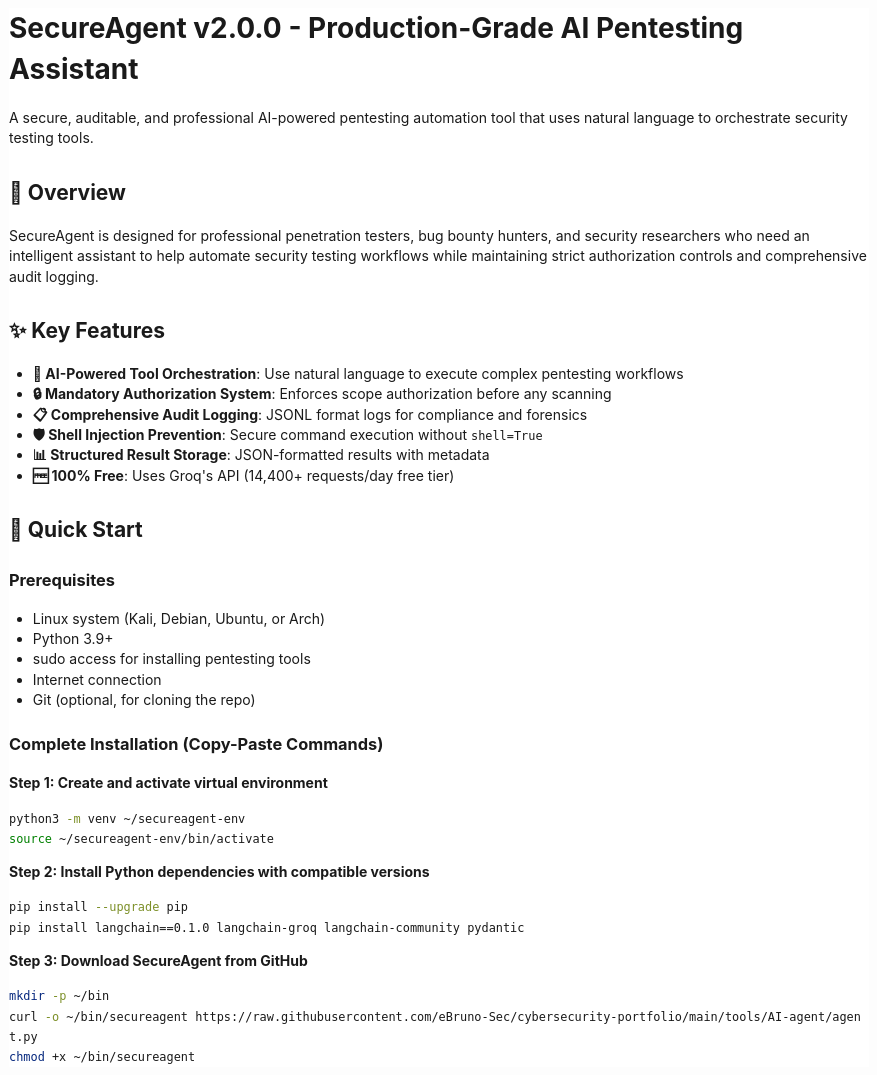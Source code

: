 

```markdown
```
# SecureAgent v2.0.0 - Production-Grade AI Pentesting Assistant

A secure, auditable, and professional AI-powered pentesting automation tool that uses natural language to orchestrate security testing tools.

## 🎯 Overview

SecureAgent is designed for professional penetration testers, bug bounty hunters, and security researchers who need an intelligent assistant to help automate security testing workflows while maintaining strict authorization controls and comprehensive audit logging.

## ✨ Key Features

- **🤖 AI-Powered Tool Orchestration**: Use natural language to execute complex pentesting workflows
- **🔒 Mandatory Authorization System**: Enforces scope authorization before any scanning
- **📋 Comprehensive Audit Logging**: JSONL format logs for compliance and forensics
- **🛡️ Shell Injection Prevention**: Secure command execution without `shell=True`
- **📊 Structured Result Storage**: JSON-formatted results with metadata
- **🆓 100% Free**: Uses Groq's API (14,400+ requests/day free tier)

## 🚀 Quick Start

### Prerequisites

- Linux system (Kali, Debian, Ubuntu, or Arch)
- Python 3.9+
- sudo access for installing pentesting tools
- Internet connection
- Git (optional, for cloning the repo)

### Complete Installation (Copy-Paste Commands)

**Step 1: Create and activate virtual environment**
```bash
python3 -m venv ~/secureagent-env
source ~/secureagent-env/bin/activate
```

**Step 2: Install Python dependencies with compatible versions**
```bash
pip install --upgrade pip
pip install langchain==0.1.0 langchain-groq langchain-community pydantic
```

**Step 3: Download SecureAgent from GitHub**
```bash
mkdir -p ~/bin
curl -o ~/bin/secureagent https://raw.githubusercontent.com/eBruno-Sec/cybersecurity-portfolio/main/tools/AI-agent/agent.py
chmod +x ~/bin/secureagent
```
